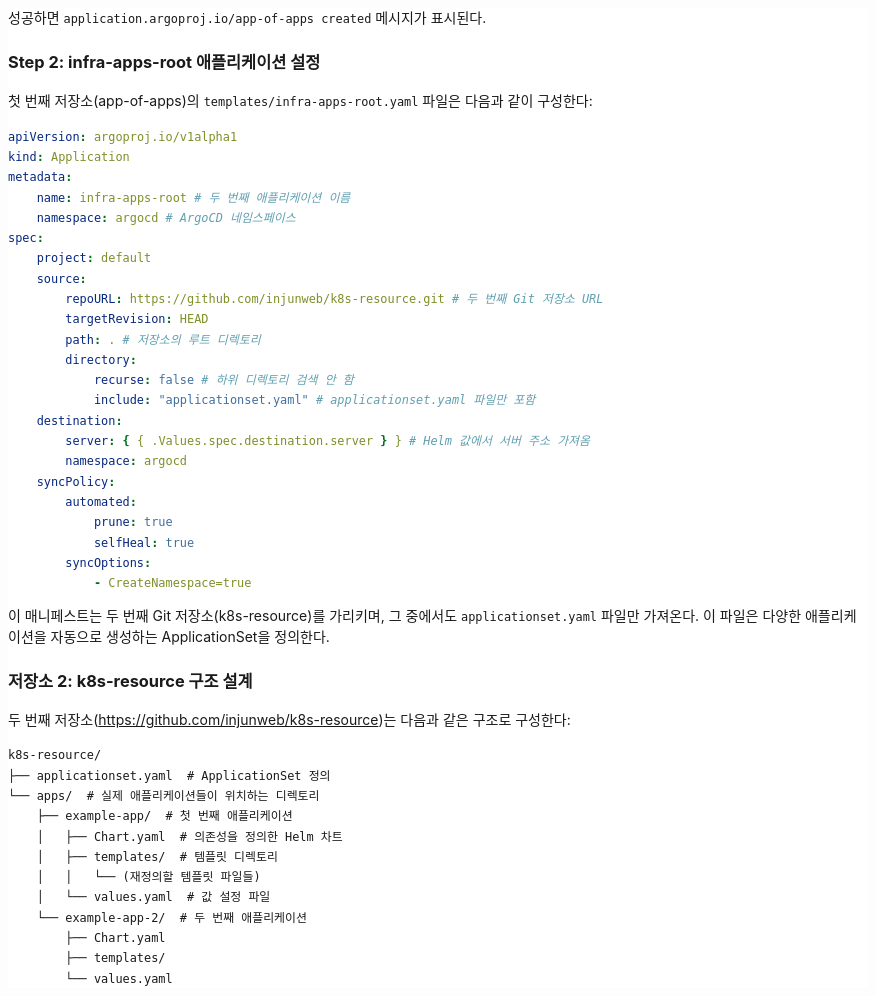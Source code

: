 성공하면 `application.argoproj.io/app-of-apps created` 메시지가 표시된다.

### Step 2: infra-apps-root 애플리케이션 설정

첫 번째 저장소(app-of-apps)의 `templates/infra-apps-root.yaml` 파일은 다음과 같이 구성한다:

```yaml
apiVersion: argoproj.io/v1alpha1
kind: Application
metadata:
    name: infra-apps-root # 두 번째 애플리케이션 이름
    namespace: argocd # ArgoCD 네임스페이스
spec:
    project: default
    source:
        repoURL: https://github.com/injunweb/k8s-resource.git # 두 번째 Git 저장소 URL
        targetRevision: HEAD
        path: . # 저장소의 루트 디렉토리
        directory:
            recurse: false # 하위 디렉토리 검색 안 함
            include: "applicationset.yaml" # applicationset.yaml 파일만 포함
    destination:
        server: { { .Values.spec.destination.server } } # Helm 값에서 서버 주소 가져옴
        namespace: argocd
    syncPolicy:
        automated:
            prune: true
            selfHeal: true
        syncOptions:
            - CreateNamespace=true
```

이 매니페스트는 두 번째 Git 저장소(k8s-resource)를 가리키며, 그 중에서도 `applicationset.yaml` 파일만 가져온다. 이 파일은 다양한 애플리케이션을 자동으로 생성하는 ApplicationSet을 정의한다.

### 저장소 2: k8s-resource 구조 설계

두 번째 저장소(https://github.com/injunweb/k8s-resource)는 다음과 같은 구조로 구성한다:

```
k8s-resource/
├── applicationset.yaml  # ApplicationSet 정의
└── apps/  # 실제 애플리케이션들이 위치하는 디렉토리
    ├── example-app/  # 첫 번째 애플리케이션
    │   ├── Chart.yaml  # 의존성을 정의한 Helm 차트
    │   ├── templates/  # 템플릿 디렉토리
    │   │   └── (재정의할 템플릿 파일들)
    │   └── values.yaml  # 값 설정 파일
    └── example-app-2/  # 두 번째 애플리케이션
        ├── Chart.yaml
        ├── templates/
        └── values.yaml
```
